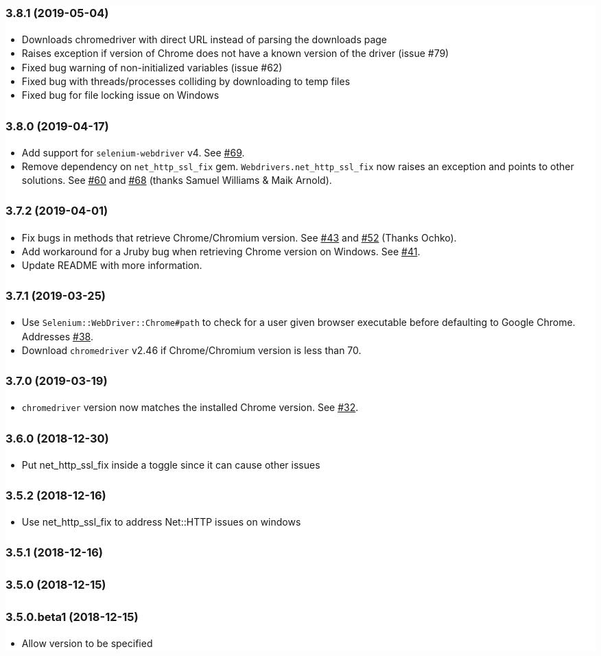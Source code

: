 ### 3.8.1 (2019-05-04)
* Downloads chromedriver with direct URL instead of parsing the downloads page
* Raises exception if version of Chrome does not have a known version of the driver (issue #79)
* Fixed bug warning of non-initialized variables (issue #62)
* Fixed bug with threads/processes colliding by downloading to temp files
* Fixed bug for file locking issue on Windows

### 3.8.0 (2019-04-17)
* Add support for `selenium-webdriver` v4. See [#69](https://github.com/titusfortner/webdrivers/pull/69).
* Remove dependency on `net_http_ssl_fix` gem. `Webdrivers.net_http_ssl_fix` now raises an exception and 
points to other solutions. See [#60](https://github.com/titusfortner/webdrivers/pull/60) and 
[#68](https://github.com/titusfortner/webdrivers/pull/68) (thanks Samuel Williams & Maik Arnold).

### 3.7.2 (2019-04-01)
* Fix bugs in methods that retrieve Chrome/Chromium version. 
See [#43](https://github.com/titusfortner/webdrivers/pull/43) 
and [#52](https://github.com/titusfortner/webdrivers/issues/52) (Thanks Ochko). 
* Add workaround for a Jruby bug when retrieving Chrome version on Windows. 
See [#41](https://github.com/titusfortner/webdrivers/issues/41).
* Update README with more information.

### 3.7.1 (2019-03-25)
* Use `Selenium::WebDriver::Chrome#path` to check for a user given browser executable 
before defaulting to Google Chrome. Addresses [#38](https://github.com/titusfortner/webdrivers/issues/38).
* Download `chromedriver` v2.46 if Chrome/Chromium version is less than 70.

### 3.7.0 (2019-03-19)

* `chromedriver` version now matches the installed Chrome version. 
See [#32](https://github.com/titusfortner/webdrivers/pull/32).

### 3.6.0 (2018-12-30)

* Put net_http_ssl_fix inside a toggle since it can cause other issues

### 3.5.2 (2018-12-16)

* Use net_http_ssl_fix to address Net::HTTP issues on windows

### 3.5.1 (2018-12-16)

### 3.5.0 (2018-12-15)

### 3.5.0.beta1 (2018-12-15)

* Allow version to be specified

